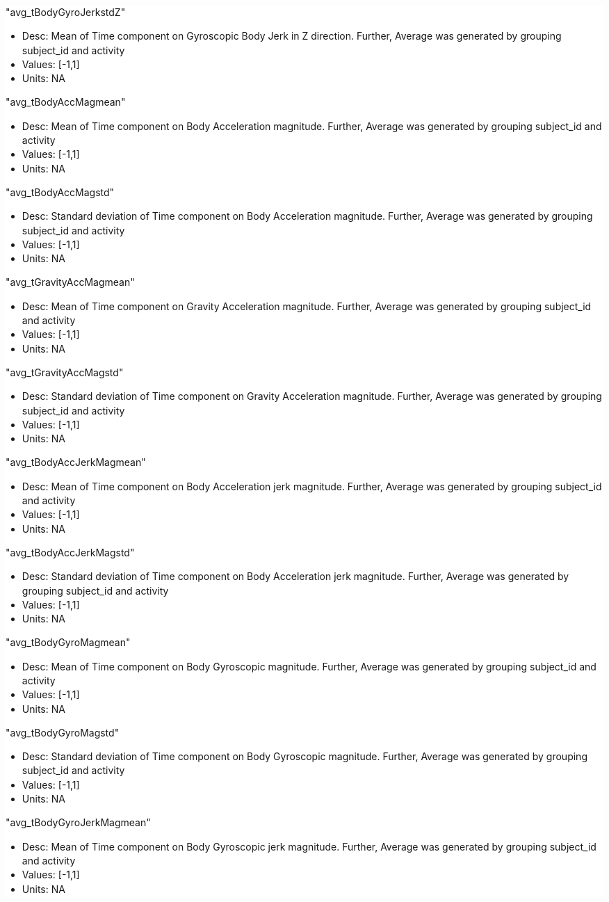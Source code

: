 "avg_tBodyGyroJerkstdZ"
- Desc: Mean of Time component on Gyroscopic Body Jerk in Z direction. Further, Average was generated  by grouping subject_id and activity 
- Values: [-1,1]
- Units: NA

"avg_tBodyAccMagmean"
- Desc: Mean of Time component on Body Acceleration magnitude. Further, Average was generated  by grouping subject_id and activity 
- Values: [-1,1]
- Units: NA

"avg_tBodyAccMagstd"
- Desc: Standard deviation of Time component on Body Acceleration magnitude. Further, Average was generated  by grouping subject_id and activity 
- Values: [-1,1]
- Units: NA

"avg_tGravityAccMagmean"
- Desc: Mean of Time component on Gravity Acceleration magnitude. Further, Average was generated  by grouping subject_id and activity 
- Values: [-1,1]
- Units: NA

"avg_tGravityAccMagstd"
- Desc: Standard deviation of Time component on Gravity Acceleration magnitude. Further, Average was generated  by grouping subject_id and activity 
- Values: [-1,1]
- Units: NA

"avg_tBodyAccJerkMagmean"
- Desc: Mean of Time component on Body Acceleration jerk magnitude. Further, Average was generated  by grouping subject_id and activity 
- Values: [-1,1]
- Units: NA

"avg_tBodyAccJerkMagstd"
- Desc: Standard deviation of Time component on Body Acceleration jerk magnitude. Further, Average was generated  by grouping subject_id and activity 
- Values: [-1,1]
- Units: NA

"avg_tBodyGyroMagmean"
- Desc: Mean of Time component on Body Gyroscopic magnitude. Further, Average was generated  by grouping subject_id and activity 
- Values: [-1,1]
- Units: NA

"avg_tBodyGyroMagstd"
- Desc: Standard deviation of Time component on Body Gyroscopic magnitude. Further, Average was generated  by grouping subject_id and activity 
- Values: [-1,1]
- Units: NA

"avg_tBodyGyroJerkMagmean"
- Desc: Mean of Time component on Body Gyroscopic jerk magnitude. Further, Average was generated  by grouping subject_id and activity 
- Values: [-1,1]
- Units: NA
